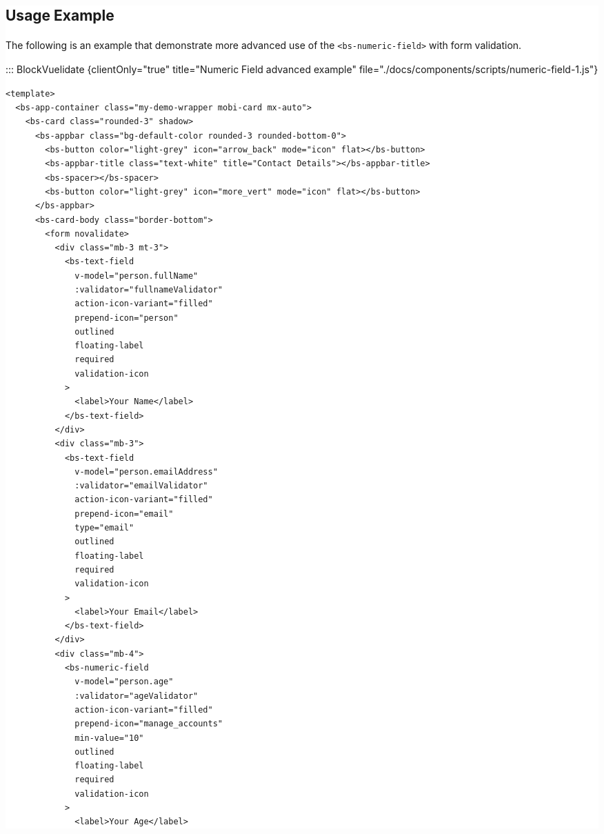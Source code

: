 


## Usage Example

The following is an example that demonstrate more advanced use of the `<bs-numeric-field>` 
with form validation.

::: BlockVuelidate {clientOnly="true" title="Numeric Field advanced example" file="./docs/components/scripts/numeric-field-1.js"}

```vue
<template>
  <bs-app-container class="my-demo-wrapper mobi-card mx-auto">
    <bs-card class="rounded-3" shadow>
      <bs-appbar class="bg-default-color rounded-3 rounded-bottom-0">
        <bs-button color="light-grey" icon="arrow_back" mode="icon" flat></bs-button>
        <bs-appbar-title class="text-white" title="Contact Details"></bs-appbar-title>
        <bs-spacer></bs-spacer>
        <bs-button color="light-grey" icon="more_vert" mode="icon" flat></bs-button>
      </bs-appbar>
      <bs-card-body class="border-bottom">
        <form novalidate>
          <div class="mb-3 mt-3">
            <bs-text-field
              v-model="person.fullName"
              :validator="fullnameValidator"
              action-icon-variant="filled"
              prepend-icon="person"
              outlined
              floating-label
              required
              validation-icon
            >
              <label>Your Name</label>
            </bs-text-field>
          </div>
          <div class="mb-3">
            <bs-text-field
              v-model="person.emailAddress"
              :validator="emailValidator"
              action-icon-variant="filled"
              prepend-icon="email"
              type="email"
              outlined
              floating-label
              required
              validation-icon
            >
              <label>Your Email</label>
            </bs-text-field>
          </div>
          <div class="mb-4">
            <bs-numeric-field
              v-model="person.age"
              :validator="ageValidator"
              action-icon-variant="filled"
              prepend-icon="manage_accounts"
              min-value="10"
              outlined
              floating-label
              required
              validation-icon
            >
              <label>Your Age</label>
```